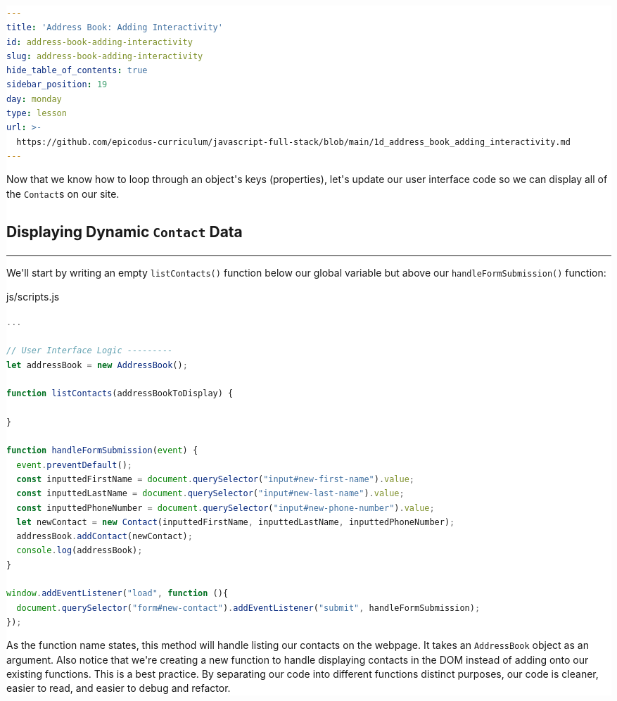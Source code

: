 ```yaml
---
title: 'Address Book: Adding Interactivity'
id: address-book-adding-interactivity
slug: address-book-adding-interactivity
hide_table_of_contents: true
sidebar_position: 19
day: monday
type: lesson
url: >-
  https://github.com/epicodus-curriculum/javascript-full-stack/blob/main/1d_address_book_adding_interactivity.md
---
```


Now that we know how to loop through an object's keys (properties), let's update our user interface code so we can display all of the `Contact`s on our site.

## Displaying Dynamic `Contact` Data
---

We'll start by writing an empty `listContacts()` function below our global variable but above our `handleFormSubmission()` function:

<div class="filename">js/scripts.js</div>

```javascript
...

// User Interface Logic ---------
let addressBook = new AddressBook();

function listContacts(addressBookToDisplay) {

}

function handleFormSubmission(event) {
  event.preventDefault();
  const inputtedFirstName = document.querySelector("input#new-first-name").value;
  const inputtedLastName = document.querySelector("input#new-last-name").value;
  const inputtedPhoneNumber = document.querySelector("input#new-phone-number").value;
  let newContact = new Contact(inputtedFirstName, inputtedLastName, inputtedPhoneNumber);
  addressBook.addContact(newContact);
  console.log(addressBook);
}

window.addEventListener("load", function (){
  document.querySelector("form#new-contact").addEventListener("submit", handleFormSubmission);
});
```

As the function name states, this method will handle listing our contacts on the webpage. It takes an `AddressBook` object as an argument. Also notice that we're creating a new function to handle displaying contacts in the DOM instead of adding onto our existing functions. This is a best practice. By separating our code into different functions distinct purposes, our code is cleaner, easier to read, and easier to debug and refactor. 
